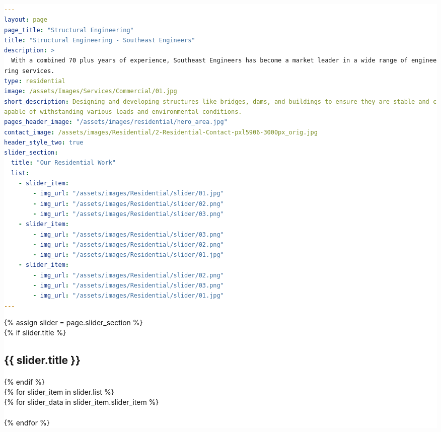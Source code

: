 ```yaml
---
layout: page
page_title: "Structural Engineering"
title: "Structural Engineering - Southeast Engineers"
description: >
  With a combined 70 plus years of experience, Southeast Engineers has become a market leader in a wide range of engineering services.
type: residential
image: /assets/Images/Services/Commercial/01.jpg
short_description: Designing and developing structures like bridges, dams, and buildings to ensure they are stable and capable of withstanding various loads and environmental conditions. 
pages_header_image: "/assets/images/residential/hero_area.jpg"
contact_image: /assets/images/Residential/2-Residential-Contact-pxl5906-3000px_orig.jpg
header_style_two: true
slider_section:
  title: "Our Residential Work"
  list:
    - slider_item:
        - img_url: "/assets/images/Residential/slider/01.jpg"
        - img_url: "/assets/images/Residential/slider/02.png"
        - img_url: "/assets/images/Residential/slider/03.png"
    - slider_item:
        - img_url: "/assets/images/Residential/slider/03.png"
        - img_url: "/assets/images/Residential/slider/02.png"
        - img_url: "/assets/images/Residential/slider/01.jpg"
    - slider_item:
        - img_url: "/assets/images/Residential/slider/02.png"
        - img_url: "/assets/images/Residential/slider/03.png"
        - img_url: "/assets/images/Residential/slider/01.jpg"
---
```


<div class="residential-slider-section">
  {% assign slider = page.slider_section %}
  <div class="container">
	<div class="residential-heder">
	  {% if slider.title %}
	   <h2>{{ slider.title }}</h2>
	  {% endif %}
	</div>
	<!-- Swiper -->
	<div class="swiper res-slider">
	  <div class="swiper-wrapper">
		{% for slider_item in slider.list %}
		<div class="swiper-slide">
		  <div class="row">
			{% for slider_data in slider_item.slider_item %}
			<div class="col-xl-4 col-lg-4 col-md-6 col-sm-12 p-2">
			  <img class="res-single-img" src="{{ slider_data.img_url }}" alt="">
			</div>
			{% endfor %}
